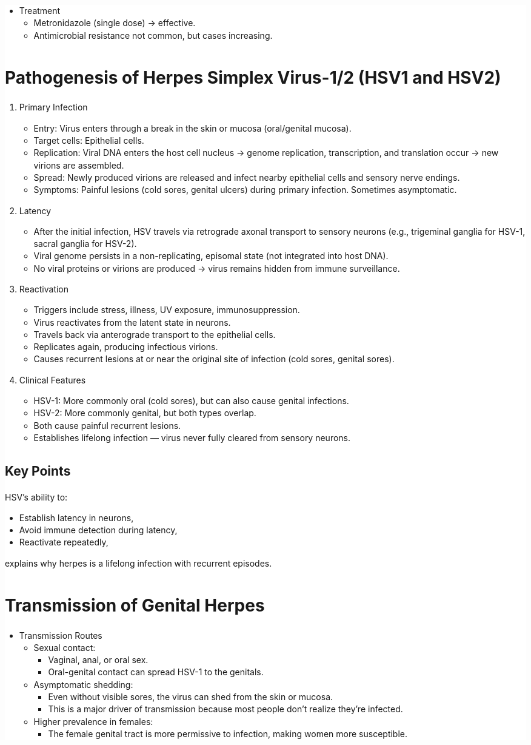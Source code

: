 - Treatment
  - Metronidazole (single dose) → effective.
  - Antimicrobial resistance not common, but cases increasing.

# Pathogenesis of Herpes Simplex Virus-1/2 (HSV1 and HSV2)

1. Primary Infection
   - Entry: Virus enters through a break in the skin or mucosa (oral/genital mucosa).
   - Target cells: Epithelial cells.
   - Replication: Viral DNA enters the host cell nucleus → genome replication,
     transcription, and translation occur → new virions are assembled.
   - Spread: Newly produced virions are released and infect nearby epithelial cells
     and sensory nerve endings.
   - Symptoms: Painful lesions (cold sores, genital ulcers) during primary infection.
     Sometimes asymptomatic.

2. Latency
   - After the initial infection, HSV travels via retrograde axonal transport to
     sensory neurons (e.g., trigeminal ganglia for HSV-1, sacral ganglia for HSV-2).
   - Viral genome persists in a non-replicating, episomal state (not integrated into
     host DNA).
   - No viral proteins or virions are produced → virus remains hidden from immune
     surveillance.

3. Reactivation
   - Triggers include stress, illness, UV exposure, immunosuppression.
   - Virus reactivates from the latent state in neurons.
   - Travels back via anterograde transport to the epithelial cells.
   - Replicates again, producing infectious virions.
   - Causes recurrent lesions at or near the original site of infection (cold sores,
     genital sores).

4. Clinical Features
   - HSV-1: More commonly oral (cold sores), but can also cause genital infections.
   - HSV-2: More commonly genital, but both types overlap.
   - Both cause painful recurrent lesions.
   - Establishes lifelong infection — virus never fully cleared from sensory neurons.

## Key Points

HSV’s ability to:

- Establish latency in neurons,
- Avoid immune detection during latency,
- Reactivate repeatedly,

explains why herpes is a lifelong infection with recurrent episodes.

# Transmission of Genital Herpes

- Transmission Routes
  - Sexual contact:
    - Vaginal, anal, or oral sex.
    - Oral-genital contact can spread HSV-1 to the genitals.
  - Asymptomatic shedding:
    - Even without visible sores, the virus can shed from the skin or mucosa.
    - This is a major driver of transmission because most people don’t realize
      they’re infected.
  - Higher prevalence in females:
    - The female genital tract is more permissive to infection, making women more
      susceptible.
